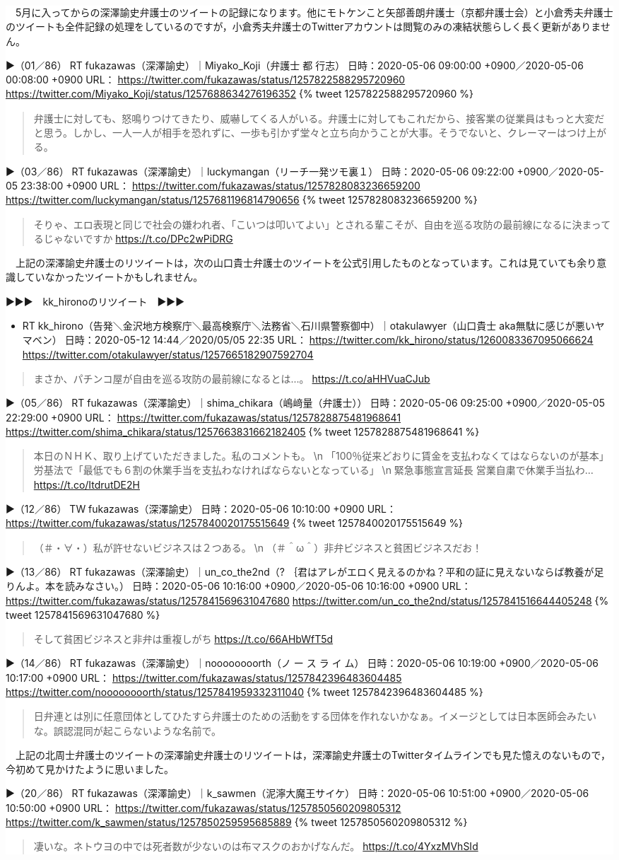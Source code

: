 　5月に入ってからの深澤諭史弁護士のツイートの記録になります。他にモトケンこと矢部善朗弁護士（京都弁護士会）と小倉秀夫弁護士のツイートも全件記録の処理をしているのですが，小倉秀夫弁護士のTwitterアカウントは閲覧のみの凍結状態らしく長く更新がありません。

▶（01／86） RT fukazawas（深澤諭史）｜Miyako_Koji（弁護士 都 行志） 日時：2020-05-06 09:00:00 +0900／2020-05-06 00:08:00 +0900 URL： https://twitter.com/fukazawas/status/1257822588295720960 https://twitter.com/Miyako_Koji/status/1257688634276196352
{% tweet 1257822588295720960 %}
> 弁護士に対しても、怒鳴りつけてきたり、威嚇してくる人がいる。弁護士に対してもこれだから、接客業の従業員はもっと大変だと思う。しかし、一人一人が相手を恐れずに、一歩も引かず堂々と立ち向かうことが大事。そうでないと、クレーマーはつけ上がる。

▶（03／86） RT fukazawas（深澤諭史）｜luckymangan（リーチ一発ツモ裏１） 日時：2020-05-06 09:22:00 +0900／2020-05-05 23:38:00 +0900 URL： https://twitter.com/fukazawas/status/1257828083236659200 https://twitter.com/luckymangan/status/1257681196814790656
{% tweet 1257828083236659200 %}
> そりゃ、エロ表現と同じで社会の嫌われ者、「こいつは叩いてよい」とされる輩こそが、自由を巡る攻防の最前線になるに決まってるじゃないですか https://t.co/DPc2wPiDRG

　上記の深澤諭史弁護士のリツイートは，次の山口貴士弁護士のツイートを公式引用したものとなっています。これは見ていても余り意識していなかったツイートかもしれません。

▶▶▶　kk_hironoのリツイート　▶▶▶  

- RT kk_hirono（告発＼金沢地方検察庁＼最高検察庁＼法務省＼石川県警察御中）｜otakulawyer（山口貴士 aka無駄に感じが悪いヤマベン） 日時：2020-05-12 14:44／2020/05/05 22:35 URL： https://twitter.com/kk_hirono/status/1260083367095066624 https://twitter.com/otakulawyer/status/1257665182907592704  

> まさか、パチンコ屋が自由を巡る攻防の最前線になるとは...。  https://t.co/aHHVuaCJub  

▶（05／86） RT fukazawas（深澤諭史）｜shima_chikara（嶋﨑量（弁護士）） 日時：2020-05-06 09:25:00 +0900／2020-05-05 22:29:00 +0900 URL： https://twitter.com/fukazawas/status/1257828875481968641 https://twitter.com/shima_chikara/status/1257663831662182405
{% tweet 1257828875481968641 %}
> 本日のＮＨＫ、取り上げていただきました。私のコメントも。 \n 「100％従来どおりに賃金を支払わなくてはならないのが基本」労基法で「最低でも６割の休業手当を支払わなければならないとなっている」 \n 緊急事態宣言延長 営業自粛で休業手当払わ… https://t.co/ItdrutDE2H

▶（12／86） TW fukazawas（深澤諭史） 日時：2020-05-06 10:10:00 +0900 URL： https://twitter.com/fukazawas/status/1257840020175515649
{% tweet 1257840020175515649 %}
> （＃・∀・）私が許せないビジネスは２つある。 \n （＃＾ω＾）非弁ビジネスと貧困ビジネスだお！

▶（13／86） RT fukazawas（深澤諭史）｜un_co_the2nd（? ｛君はアレがエロく見えるのかね？平和の証に見えないならば教養が足りんよ。本を読みなさい。） 日時：2020-05-06 10:16:00 +0900／2020-05-06 10:16:00 +0900 URL： https://twitter.com/fukazawas/status/1257841569631047680 https://twitter.com/un_co_the2nd/status/1257841516644405248
{% tweet 1257841569631047680 %}
> そして貧困ビジネスと非弁は重複しがち https://t.co/66AHbWfT5d

▶（14／86） RT fukazawas（深澤諭史）｜noooooooorth（ノ ー ス ラ イ ム） 日時：2020-05-06 10:19:00 +0900／2020-05-06 10:17:00 +0900 URL： https://twitter.com/fukazawas/status/1257842396483604485 https://twitter.com/noooooooorth/status/1257841959332311040
{% tweet 1257842396483604485 %}
> 日弁連とは別に任意団体としてひたすら弁護士のための活動をする団体を作れないかなぁ。イメージとしては日本医師会みたいな。誤認混同が起こらないような名前で。

　上記の北周士弁護士のツイートの深澤諭史弁護士のリツイートは，深澤諭史弁護士のTwitterタイムラインでも見た憶えのないもので，今初めて見かけたように思いました。

▶（20／86） RT fukazawas（深澤諭史）｜k_sawmen（泥濘大魔王サイケ） 日時：2020-05-06 10:51:00 +0900／2020-05-06 10:50:00 +0900 URL： https://twitter.com/fukazawas/status/1257850560209805312 https://twitter.com/k_sawmen/status/1257850259595685889
{% tweet 1257850560209805312 %}
> 凄いな。ネトウヨの中では死者数が少ないのは布マスクのおかげなんだ。 https://t.co/4YxzMVhSId
